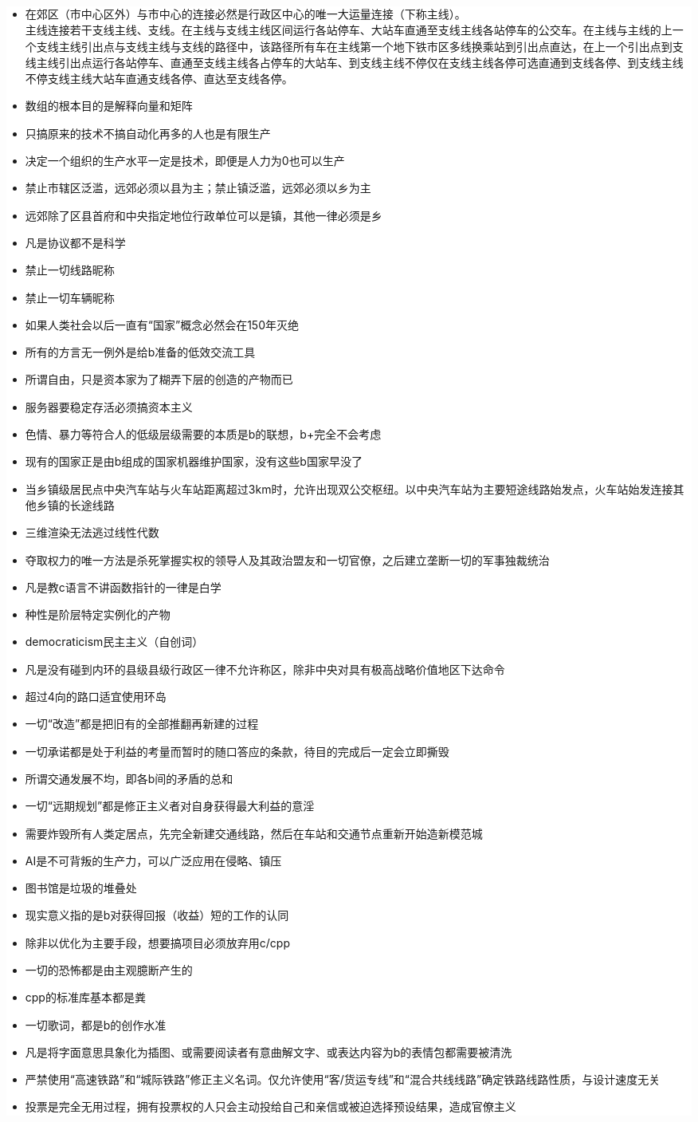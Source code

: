 - 在郊区（市中心区外）与市中心的连接必然是行政区中心的唯一大运量连接（下称主线）。  
  主线连接若干支线主线、支线。在主线与支线主线区间运行各站停车、大站车直通至支线主线各站停车的公交车。在主线与主线的上一个支线主线引出点与支线主线与支线的路径中，该路径所有车在主线第一个地下铁市区多线换乘站到引出点直达，在上一个引出点到支线主线引出点运行各站停车、直通至支线主线各占停车的大站车、到支线主线不停仅在支线主线各停可选直通到支线各停、到支线主线不停支线主线大站车直通支线各停、直达至支线各停。

- 数组的根本目的是解释向量和矩阵

- 只搞原来的技术不搞自动化再多的人也是有限生产

- 决定一个组织的生产水平一定是技术，即便是人力为0也可以生产

- 禁止市辖区泛滥，远郊必须以县为主；禁止镇泛滥，远郊必须以乡为主

- 远郊除了区县首府和中央指定地位行政单位可以是镇，其他一律必须是乡

- 凡是协议都不是科学

- 禁止一切线路昵称

- 禁止一切车辆昵称

- 如果人类社会以后一直有“国家”概念必然会在150年灭绝

- 所有的方言无一例外是给b准备的低效交流工具

- 所谓自由，只是资本家为了糊弄下层的创造的产物而已

- 服务器要稳定存活必须搞资本主义

- 色情、暴力等符合人的低级层级需要的本质是b的联想，b+完全不会考虑

- 现有的国家正是由b组成的国家机器维护国家，没有这些b国家早没了

- 当乡镇级居民点中央汽车站与火车站距离超过3km时，允许出现双公交枢纽。以中央汽车站为主要短途线路始发点，火车站始发连接其他乡镇的长途线路

- 三维渲染无法逃过线性代数

- 夺取权力的唯一方法是杀死掌握实权的领导人及其政治盟友和一切官僚，之后建立垄断一切的军事独裁统治

- 凡是教c语言不讲函数指针的一律是白学

- 种性是阶层特定实例化的产物

- democraticism民主主义（自创词）

- 凡是没有碰到内环的县级县级行政区一律不允许称区，除非中央对具有极高战略价值地区下达命令

- 超过4向的路口适宜使用环岛

- 一切“改造”都是把旧有的全部推翻再新建的过程

- 一切承诺都是处于利益的考量而暂时的随口答应的条款，待目的完成后一定会立即撕毁

- 所谓交通发展不均，即各b间的矛盾的总和

- 一切“远期规划”都是修正主义者对自身获得最大利益的意淫

- 需要炸毁所有人类定居点，先完全新建交通线路，然后在车站和交通节点重新开始造新模范城

- AI是不可背叛的生产力，可以广泛应用在侵略、镇压

- 图书馆是垃圾的堆叠处

- 现实意义指的是b对获得回报（收益）短的工作的认同

- 除非以优化为主要手段，想要搞项目必须放弃用c/cpp

- 一切的恐怖都是由主观臆断产生的

- cpp的标准库基本都是粪

- 一切歌词，都是b的创作水准

- 凡是将字面意思具象化为插图、或需要阅读者有意曲解文字、或表达内容为b的表情包都需要被清洗

- 严禁使用“高速铁路”和“城际铁路”修正主义名词。仅允许使用“客/货运专线”和“混合共线线路”确定铁路线路性质，与设计速度无关

- 投票是完全无用过程，拥有投票权的人只会主动投给自己和亲信或被迫选择预设结果，造成官僚主义
